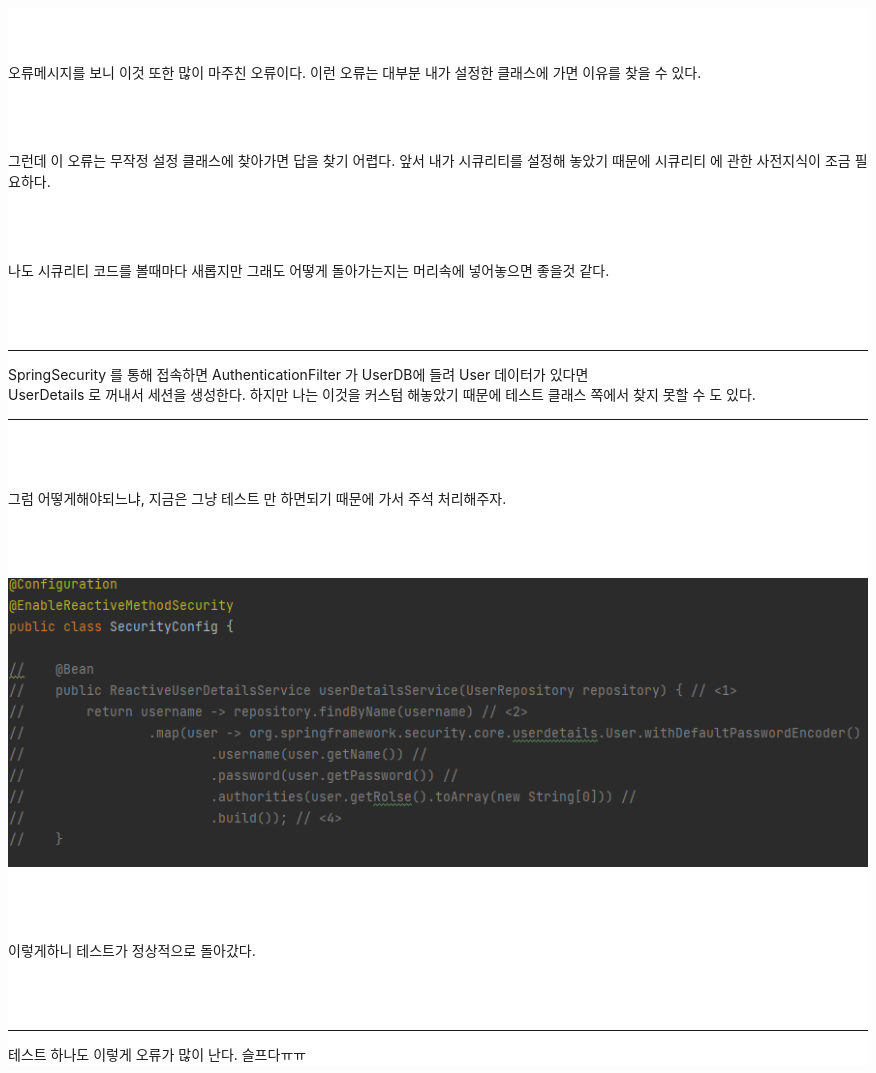 
<br><br>

<p>오류메시지를 보니 이것 또한 많이 마주친 오류이다. 이런 오류는 대부분 내가 설정한 클래스에 가면 이유를 찾을 수 있다.</p>

<br><br>

<p>그런데 이 오류는 무작정 설정 클래스에 찾아가면 답을 찾기 어렵다. 앞서 내가 시큐리티를 설정해 놓았기 때문에 시큐리티 에 관한 사전지식이 조금 필요하다.</p>

<br><br><p>나도 시큐리티 코드를 볼때마다 새롭지만 그래도 어떻게 돌아가는지는 머리속에 넣어놓으면 좋을것 같다.</p>

<br><br>

<hr>

<p>SpringSecurity 를 통해 접속하면 AuthenticationFilter 가 UserDB에 들려 User 데이터가 있다면<br>
UserDetails 로 꺼내서 세션을 생성한다. 하지만 나는 이것을 커스텀 해놓았기 때문에 테스트 클래스 쪽에서 찾지 못할 수 도 있다.   
</p>

<hr>

<br><br>

<p>그럼 어떻게해야되느냐, 지금은 그냥 테스트 만 하면되기 때문에 가서 주석 처리해주자.
    
</p>

<br><br>

<img src="/assets/img/posts/SecurityConfig주석.PNG" width="100%" height="100%">

<br><br>

<p>이렇게하니 테스트가 정상적으로 돌아갔다.
    
</p>

<br><br>

<hr>

<p>테스트 하나도 이렇게 오류가 많이 난다. 슬프다ㅠㅠ